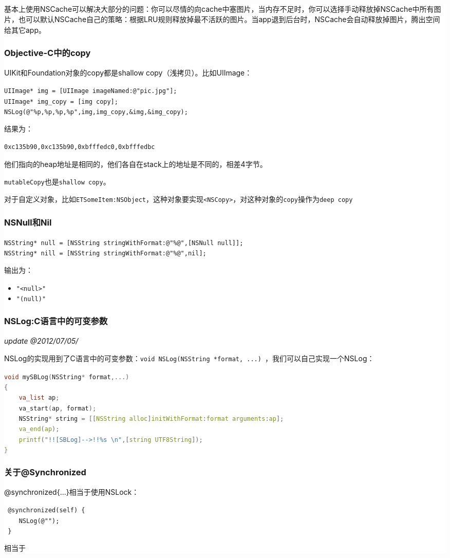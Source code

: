 基本上使用NSCache可以解决大部分的问题：你可以尽情的向cache中塞图片，当内存不足时，你可以选择手动释放掉NSCache中所有图片，也可以默认NSCache自己的策略：根据LRU规则释放掉最不活跃的图片。当app退到后台时，NSCache会自动释放掉图片，腾出空间给其它app。

<h3>Objective-C中的copy</h3>

UIKit和Foundation对象的copy都是shallow copy（浅拷贝）。比如UIImage：

```objc
UIImage* img = [UIImage imageNamed:@"pic.jpg"];
UIImage* img_copy = [img copy];
NSLog(@"%p,%p,%p,%p",img,img_copy,&img,&img_copy);
```

结果为：

```
0xc135b90,0xc135b90,0xbfffedc0,0xbfffedbc
```

他们指向的heap地址是相同的，他们各自在stack上的地址是不同的，相差4字节。

`mutableCopy`也是`shallow copy`。

对于自定义对象，比如`ETSomeItem:NSObject`，这种对象要实现`<NSCopy>`，对这种对象的`copy`操作为`deep copy`

### NSNull和Nil

```objc
NSString* null = [NSString stringWithFormat:@"%@",[NSNull null]];
NSString* nill = [NSString stringWithFormat:@"%@",nil];
```
输出为：

- `"<null>"`
- `"(null)"`

<h3>NSLog:C语言中的可变参数</h3>

<em>update @2012/07/05/</em>

NSLog的实现用到了C语言中的可变参数：`void NSLog(NSString *format, ...) `，我们可以自己实现一个NSLog：

 
```c
void mySBLog(NSString* format,...)
{
    va_list ap;
    va_start(ap, format);
    NSString* string = [[NSString alloc]initWithFormat:format arguments:ap];
    va_end(ap);
    printf("!![SBLog]-->!!%s \n",[string UTF8String]);
}
```

### 关于@Synchronized

@synchronized{...}相当于使用NSLock：

```objc
 @synchronized(self) {
  	NSLog(@"");
 }
```
相当于
